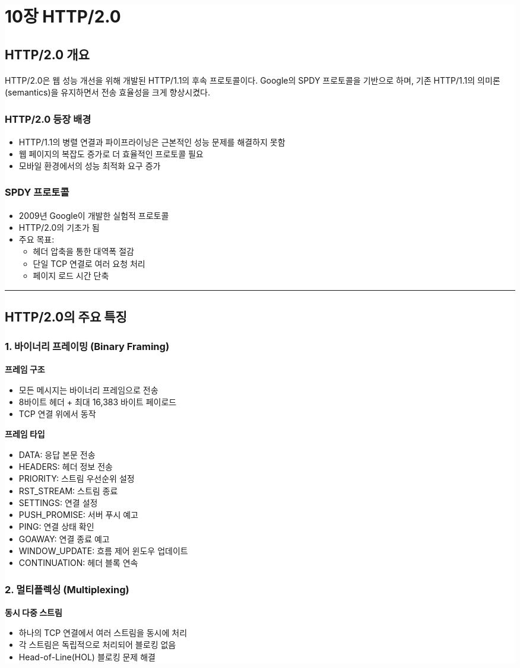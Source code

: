 # 10장 HTTP/2.0

## HTTP/2.0 개요

HTTP/2.0은 웹 성능 개선을 위해 개발된 HTTP/1.1의 후속 프로토콜이다. Google의 SPDY 프로토콜을 기반으로 하며, 기존 HTTP/1.1의 의미론(semantics)을 유지하면서 전송 효율성을 크게 향상시켰다.

### HTTP/2.0 등장 배경
- HTTP/1.1의 병렬 연결과 파이프라이닝은 근본적인 성능 문제를 해결하지 못함
- 웹 페이지의 복잡도 증가로 더 효율적인 프로토콜 필요
- 모바일 환경에서의 성능 최적화 요구 증가

### SPDY 프로토콜
- 2009년 Google이 개발한 실험적 프로토콜
- HTTP/2.0의 기초가 됨
- 주요 목표:
  - 헤더 압축을 통한 대역폭 절감
  - 단일 TCP 연결로 여러 요청 처리
  - 페이지 로드 시간 단축

---

## HTTP/2.0의 주요 특징

### 1. 바이너리 프레이밍 (Binary Framing)

**프레임 구조**
- 모든 메시지는 바이너리 프레임으로 전송
- 8바이트 헤더 + 최대 16,383 바이트 페이로드
- TCP 연결 위에서 동작

**프레임 타입**
- DATA: 응답 본문 전송
- HEADERS: 헤더 정보 전송
- PRIORITY: 스트림 우선순위 설정
- RST_STREAM: 스트림 종료
- SETTINGS: 연결 설정
- PUSH_PROMISE: 서버 푸시 예고
- PING: 연결 상태 확인
- GOAWAY: 연결 종료 예고
- WINDOW_UPDATE: 흐름 제어 윈도우 업데이트
- CONTINUATION: 헤더 블록 연속

### 2. 멀티플렉싱 (Multiplexing)

**동시 다중 스트림**
- 하나의 TCP 연결에서 여러 스트림을 동시에 처리
- 각 스트림은 독립적으로 처리되어 블로킹 없음
- Head-of-Line(HOL) 블로킹 문제 해결
